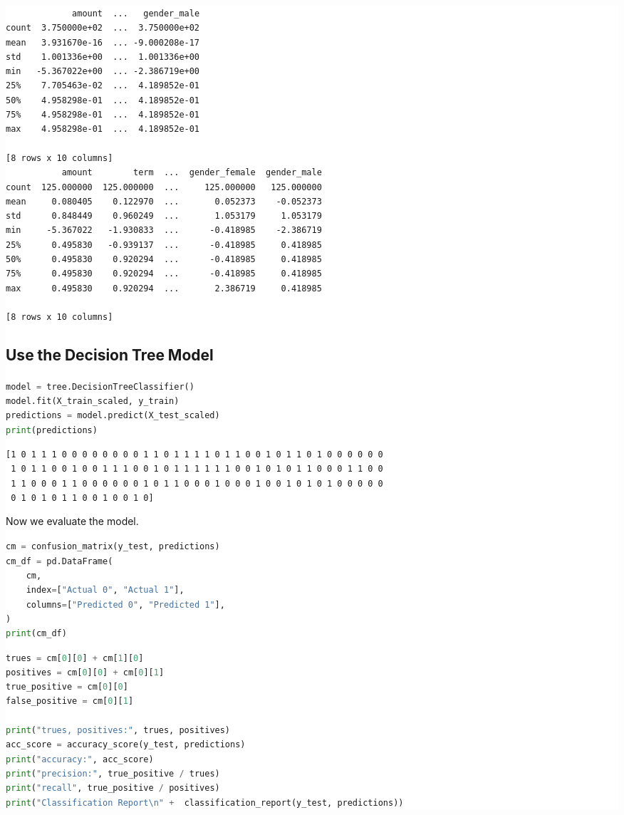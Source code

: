                  amount  ...   gender_male
    count  3.750000e+02  ...  3.750000e+02
    mean   3.931670e-16  ... -9.000208e-17
    std    1.001336e+00  ...  1.001336e+00
    min   -5.367022e+00  ... -2.386719e+00
    25%    7.705463e-02  ...  4.189852e-01
    50%    4.958298e-01  ...  4.189852e-01
    75%    4.958298e-01  ...  4.189852e-01
    max    4.958298e-01  ...  4.189852e-01
    
    [8 rows x 10 columns]
               amount        term  ...  gender_female  gender_male
    count  125.000000  125.000000  ...     125.000000   125.000000
    mean     0.080405    0.122970  ...       0.052373    -0.052373
    std      0.848449    0.960249  ...       1.053179     1.053179
    min     -5.367022   -1.930833  ...      -0.418985    -2.386719
    25%      0.495830   -0.939137  ...      -0.418985     0.418985
    50%      0.495830    0.920294  ...      -0.418985     0.418985
    75%      0.495830    0.920294  ...      -0.418985     0.418985
    max      0.495830    0.920294  ...       2.386719     0.418985
    
    [8 rows x 10 columns]


## Use the Decision Tree Model

```python
model = tree.DecisionTreeClassifier()
model.fit(X_train_scaled, y_train)
predictions = model.predict(X_test_scaled)
print(predictions)
```

    [1 0 1 1 1 0 0 0 0 0 0 0 0 1 1 0 1 1 1 1 0 1 1 0 0 1 0 1 1 0 1 0 0 0 0 0 0
     1 0 1 1 0 0 1 0 0 1 1 1 0 0 1 0 1 1 1 1 1 1 0 0 1 0 1 0 1 1 0 0 0 1 1 0 0
     1 1 0 0 0 1 1 0 0 0 0 0 0 1 0 1 1 0 0 0 1 0 0 0 1 0 0 1 0 1 0 1 0 0 0 0 0
     0 1 0 1 0 1 1 0 0 1 0 0 1 0]

Now we evaluate the model.

```python
cm = confusion_matrix(y_test, predictions)
cm_df = pd.DataFrame(
    cm,
    index=["Actual 0", "Actual 1"],
    columns=["Predicted 0", "Predicted 1"],
)
print(cm_df)
```

    

```python
trues = cm[0][0] + cm[1][0]
positives = cm[0][0] + cm[0][1]
true_positive = cm[0][0]
false_positive = cm[0][1]

print("trues, positives:", trues, positives)
acc_score = accuracy_score(y_test, predictions)
print("accuracy:", acc_score)
print("precision:", true_positive / trues)
print("recall", true_positive / positives)
print("Classification Report\n" +  classification_report(y_test, predictions))
```
